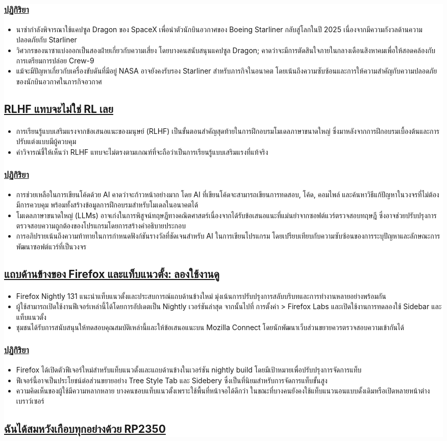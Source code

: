 ### [ปฏิกิริยา](https://news.ycombinator.com/item?id=41184359)

- นาซ่ากำลังพิจารณาใช้แคปซูล Dragon ของ SpaceX เพื่อนำตัวนักบินอวกาศของ Boeing Starliner กลับสู่โลกในปี 2025 เนื่องจากมีความกังวลด้านความปลอดภัยกับ Starliner
- วิศวกรของนาซาแบ่งออกเป็นสองฝ่ายเกี่ยวกับความเสี่ยง โดยบางคนสนับสนุนแคปซูล Dragon; คาดว่าจะมีการตัดสินใจภายในกลางเดือนสิงหาคมเพื่อให้สอดคล้องกับการเตรียมการปล่อย Crew-9
- แม้จะมีปัญหาเกี่ยวกับเครื่องขับดันที่มีอยู่ NASA อาจยังคงรับรอง Starliner สำหรับภารกิจในอนาคต โดยเน้นถึงความซับซ้อนและการให้ความสำคัญกับความปลอดภัยของนักบินอวกาศในภารกิจอวกาศ

## [RLHF แทบจะไม่ใช่ RL เลย](https://twitter.com/karpathy/status/1821277264996352246)

- การเรียนรู้แบบเสริมแรงจากข้อเสนอแนะของมนุษย์ (RLHF) เป็นขั้นตอนสำคัญสุดท้ายในการฝึกอบรมโมเดลภาษาขนาดใหญ่ ซึ่งมาหลังจากการฝึกอบรมเบื้องต้นและการปรับแต่งแบบมีผู้ควบคุม
- คำวิจารณ์ชี้ให้เห็นว่า RLHF แทบจะไม่ตรงตามเกณฑ์ที่จะถือว่าเป็นการเรียนรู้แบบเสริมแรงที่แท้จริง

### [ปฏิกิริยา](https://news.ycombinator.com/item?id=41188647)

- การช่วยเหลือในการเขียนโค้ดด้วย AI คาดว่าจะก้าวหน้าอย่างมาก โดย AI ที่เขียนโค้ดจะสามารถเขียนการทดสอบ, โค้ด, คอมไพล์ และค้นหาวิธีแก้ปัญหาในวงจรที่ไม่ต้องมีการควบคุม พร้อมทั้งสร้างข้อมูลการฝึกอบรมสำหรับโมเดลในอนาคตได้
- โมเดลภาษาขนาดใหญ่ (LLMs) อาจเก่งในการพิสูจน์ทฤษฎีทางคณิตศาสตร์เนื่องจากได้รับข้อเสนอแนะที่แม่นยำจากซอฟต์แวร์ตรวจสอบทฤษฎี ซึ่งอาจช่วยปรับปรุงการตรวจสอบความถูกต้องของโปรแกรมโดยการสร้างคำอธิบายประกอบ
- การอภิปรายเน้นถึงความท้าทายในการกำหนดฟังก์ชันรางวัลที่ชัดเจนสำหรับ AI ในการเขียนโปรแกรม โดยเปรียบเทียบกับความซับซ้อนของการระบุปัญหาและลักษณะการพัฒนาซอฟต์แวร์ที่เป็นวงจร

## [แถบด้านข้างของ Firefox และแท็บแนวตั้ง: ลองใช้งานดู](https://blog.nightly.mozilla.org/2024/08/07/firefox-sidebar-and-vertical-tabs-try-them-out-in-nightly-firefox-labs-131/)

- Firefox Nightly 131 แนะนำแท็บแนวตั้งและประสบการณ์แถบด้านข้างใหม่ มุ่งเน้นการปรับปรุงการสลับบริบทและการทำงานหลายอย่างพร้อมกัน
- ผู้ใช้สามารถเปิดใช้งานฟีเจอร์เหล่านี้ได้โดยการอัปเดตเป็น Nightly เวอร์ชันล่าสุด จากนั้นไปที่ การตั้งค่า > Firefox Labs และเปิดใช้งานการทดลองใช้ Sidebar และแท็บแนวตั้ง
- ชุมชนได้รับการสนับสนุนให้ทดสอบคุณสมบัติเหล่านี้และให้ข้อเสนอแนะบน Mozilla Connect โดยนักพัฒนาเว็บส่วนขยายควรตรวจสอบความเข้ากันได้

### [ปฏิกิริยา](https://news.ycombinator.com/item?id=41192118)

- Firefox ได้เปิดตัวฟีเจอร์ใหม่สำหรับแท็บแนวตั้งและแถบด้านข้างในเวอร์ชัน nightly build โดยมีเป้าหมายเพื่อปรับปรุงการจัดการแท็บ
- ฟีเจอร์นี้อาจเป็นประโยชน์ต่อส่วนขยายอย่าง Tree Style Tab และ Sidebery ซึ่งเป็นที่นิยมสำหรับการจัดการแท็บขั้นสูง
- ความคิดเห็นของผู้ใช้มีความหลากหลาย บางคนชอบแท็บแนวตั้งเพราะใช้พื้นที่หน้าจอได้ดีกว่า ในขณะที่บางคนยังคงใช้แท็บแนวนอนแบบดั้งเดิมหรือเปิดหลายหน้าต่างเบราว์เซอร์

## [ฉันได้สมหวังเกือบทุกอย่างด้วย RP2350](https://dmitry.gr/?r=06.%20Thoughts&proj=11.%20RP2350)
